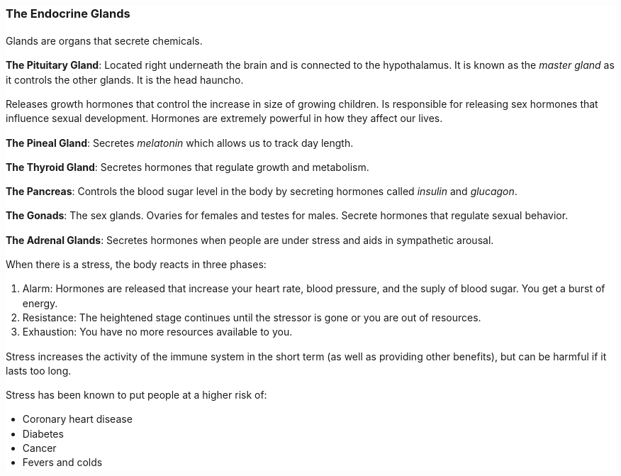 
### The Endocrine Glands

Glands are organs that secrete chemicals.

**The Pituitary Gland**:
Located right underneath the brain and is connected to the hypothalamus. It is known as the *master gland* as it controls the other glands. It is the head hauncho. 

Releases growth hormones that control the increase in size of growing children. Is responsible for releasing sex hormones that influence sexual development. 
Hormones are extremely powerful in how they affect our lives. 

**The Pineal Gland**:
Secretes *melatonin* which allows us to track day length.

**The Thyroid Gland**:
Secretes hormones that regulate growth and metabolism.

**The Pancreas**:
Controls the blood sugar level in the body by secreting hormones called *insulin* and *glucagon*.

**The Gonads**:
The sex glands. Ovaries for females and testes for males. Secrete hormones that regulate sexual behavior.

**The Adrenal Glands**:
Secretes hormones when people are under stress and aids in sympathetic arousal.

When there is a stress, the body reacts in three phases:
1. Alarm: Hormones are released that increase your heart rate, blood pressure, and the suply of blood sugar. You get a burst of energy.
2. Resistance: The heightened stage continues until the stressor is gone or you are out of resources. 
3. Exhaustion: You have no more resources available to you.

Stress increases the activity of the immune system in the short term (as well as providing other benefits), but can be harmful if it lasts too long. 

Stress has been known to put people at a higher risk of:
- Coronary heart disease
- Diabetes 
- Cancer
- Fevers and colds